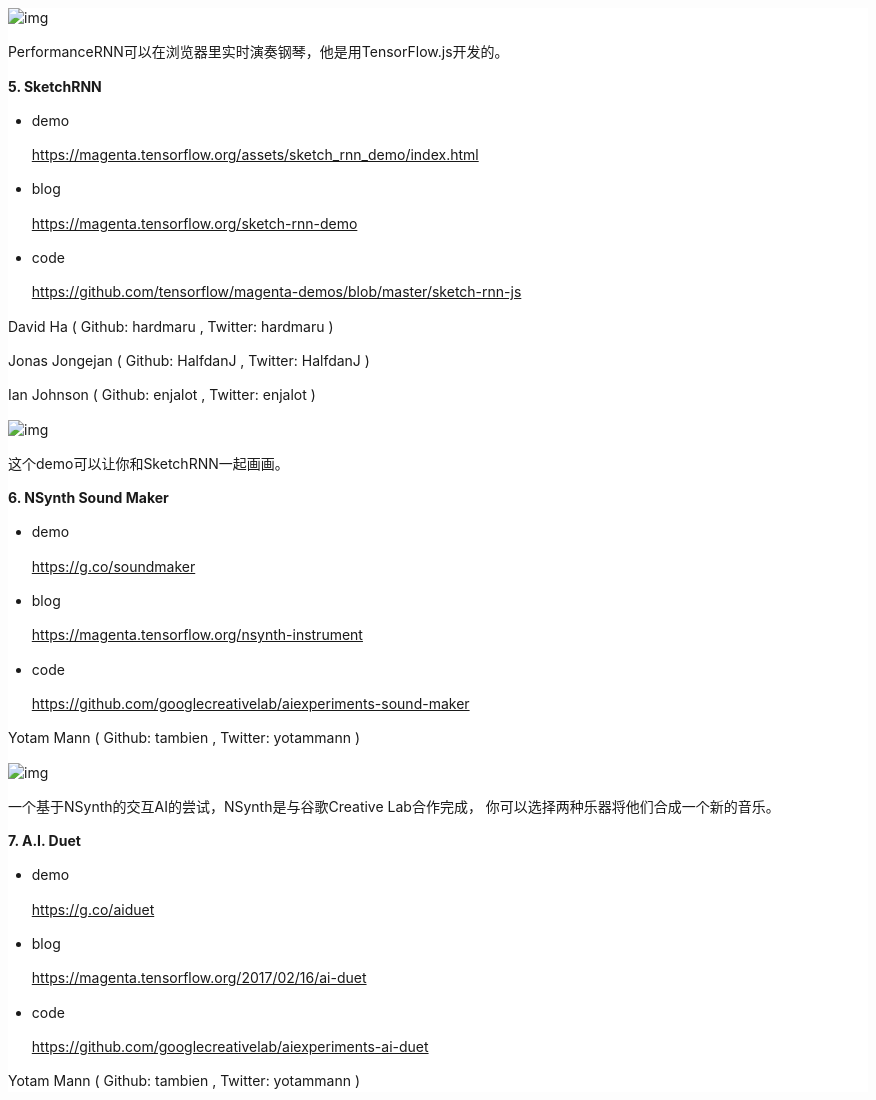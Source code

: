 ![img](https://mmbiz.qpic.cn/mmbiz_gif/bicdMLzImlibRTF49VZ09raObibNgTTcAnBgF4A5iaRuYib1S3SCbcuSiaTzbUrqOrRCSTlRsuo2BKTX4MUm8JeL3ZeQ/640?wx_fmt=gif&tp=webp&wxfrom=5&wx_lazy=1)

PerformanceRNN可以在浏览器里实时演奏钢琴，他是用TensorFlow.js开发的。

**5. SketchRNN**

- demo

  https://magenta.tensorflow.org/assets/sketch_rnn_demo/index.html

- blog

  https://magenta.tensorflow.org/sketch-rnn-demo

- code

  https://github.com/tensorflow/magenta-demos/blob/master/sketch-rnn-js

David Ha ( Github: hardmaru , Twitter:   hardmaru )

Jonas Jongejan ( Github:  HalfdanJ , Twitter: HalfdanJ )

Ian Johnson ( Github: enjalot , Twitter: enjalot )

![img](https://mmbiz.qpic.cn/mmbiz_gif/bicdMLzImlibRTF49VZ09raObibNgTTcAnBBJIUoM8IY3vxiamUYgWBQicuosuaCbVjFeJLqO2btibVHnX26at5HIqcA/640?wx_fmt=gif&tp=webp&wxfrom=5&wx_lazy=1)

这个demo可以让你和SketchRNN一起画画。

**6. NSynth Sound Maker**

- demo

  https://g.co/soundmaker

- blog

  https://magenta.tensorflow.org/nsynth-instrument

- code

  https://github.com/googlecreativelab/aiexperiments-sound-maker

Yotam Mann ( Github: tambien , Twitter: yotammann )

![img](https://mmbiz.qpic.cn/mmbiz_gif/bicdMLzImlibRTF49VZ09raObibNgTTcAnBkyU7zG8OmUu9ummeKKXiaL8jwbYclibkbHRdHXnBoltFUOznILF4lR5A/640?wx_fmt=gif&tp=webp&wxfrom=5&wx_lazy=1)

一个基于NSynth的交互AI的尝试，NSynth是与谷歌Creative Lab合作完成， 你可以选择两种乐器将他们合成一个新的音乐。

**7. A.I. Duet**

- demo

  https://g.co/aiduet

- blog

  https://magenta.tensorflow.org/2017/02/16/ai-duet

- code

  https://github.com/googlecreativelab/aiexperiments-ai-duet

Yotam Mann ( Github:  tambien , Twitter:  yotammann )
